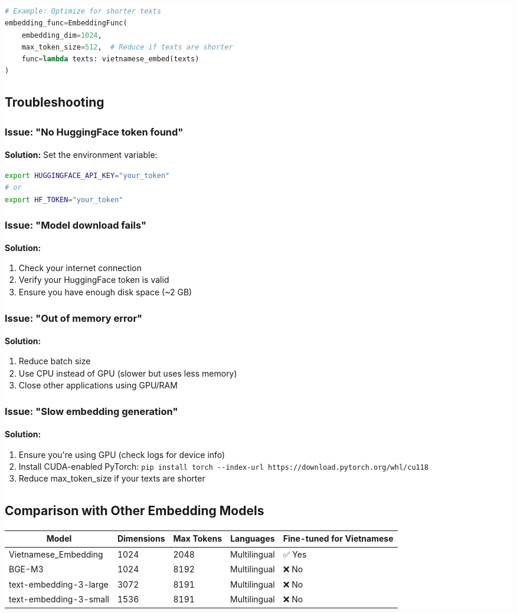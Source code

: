 ```python
# Example: Optimize for shorter texts
embedding_func=EmbeddingFunc(
    embedding_dim=1024,
    max_token_size=512,  # Reduce if texts are shorter
    func=lambda texts: vietnamese_embed(texts)
)
```

## Troubleshooting

### Issue: "No HuggingFace token found"

**Solution:** Set the environment variable:
```bash
export HUGGINGFACE_API_KEY="your_token"
# or
export HF_TOKEN="your_token"
```

### Issue: "Model download fails"

**Solution:** 
1. Check your internet connection
2. Verify your HuggingFace token is valid
3. Ensure you have enough disk space (~2 GB)

### Issue: "Out of memory error"

**Solution:**
1. Reduce batch size
2. Use CPU instead of GPU (slower but uses less memory)
3. Close other applications using GPU/RAM

### Issue: "Slow embedding generation"

**Solution:**
1. Ensure you're using GPU (check logs for device info)
2. Install CUDA-enabled PyTorch: `pip install torch --index-url https://download.pytorch.org/whl/cu118`
3. Reduce max_token_size if your texts are shorter

## Comparison with Other Embedding Models

| Model | Dimensions | Max Tokens | Languages | Fine-tuned for Vietnamese |
|-------|------------|------------|-----------|--------------------------|
| Vietnamese_Embedding | 1024 | 2048 | Multilingual | ✅ Yes |
| BGE-M3 | 1024 | 8192 | Multilingual | ❌ No |
| text-embedding-3-large | 3072 | 8191 | Multilingual | ❌ No |
| text-embedding-3-small | 1536 | 8191 | Multilingual | ❌ No |
